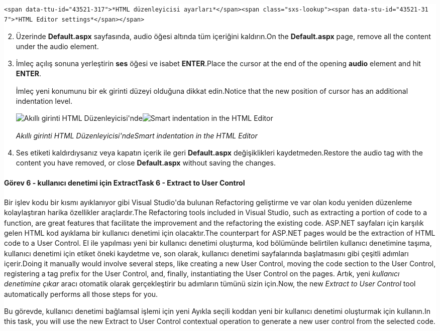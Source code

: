    <span data-ttu-id="43521-317">*HTML düzenleyicisi ayarları*</span><span class="sxs-lookup"><span data-stu-id="43521-317">*HTML Editor settings*</span></span>
2. <span data-ttu-id="43521-318">Üzerinde **Default.aspx** sayfasında, audio öğesi altında tüm içeriğini kaldırın.</span><span class="sxs-lookup"><span data-stu-id="43521-318">On the **Default.aspx** page, remove all the content under the audio element.</span></span>
3. <span data-ttu-id="43521-319">İmleç açılış sonuna yerleştirin **ses** öğesi ve isabet **ENTER**.</span><span class="sxs-lookup"><span data-stu-id="43521-319">Place the cursor at the end of the opening **audio** element and hit **ENTER**.</span></span>

    <span data-ttu-id="43521-320">İmleç yeni konumunu bir ek girinti düzeyi olduğuna dikkat edin.</span><span class="sxs-lookup"><span data-stu-id="43521-320">Notice that the new position of cursor has an additional indentation level.</span></span>

    <span data-ttu-id="43521-321">![Akıllı girinti HTML Düzenleyicisi'nde](whats-new-in-aspnet-and-web-development-in-visual-studio-2012/_static/image34.png "akıllı girinti HTML Düzenleyicisi'nde")</span><span class="sxs-lookup"><span data-stu-id="43521-321">![Smart indentation in the HTML Editor](whats-new-in-aspnet-and-web-development-in-visual-studio-2012/_static/image34.png "Smart indentation in the HTML Editor")</span></span>

    <span data-ttu-id="43521-322">*Akıllı girinti HTML Düzenleyicisi'nde*</span><span class="sxs-lookup"><span data-stu-id="43521-322">*Smart indentation in the HTML Editor*</span></span>
4. <span data-ttu-id="43521-323">Ses etiketi kaldırdıysanız veya kapatın içerik ile geri **Default.aspx** değişiklikleri kaydetmeden.</span><span class="sxs-lookup"><span data-stu-id="43521-323">Restore the audio tag with the content you have removed, or close **Default.aspx** without saving the changes.</span></span>

<a id="Ex2Task6"></a>

<a id="Task_6_-_Extract_to_User_Control"></a>
#### <a name="task-6---extract-to-user-control"></a><span data-ttu-id="43521-324">Görev 6 - kullanıcı denetimi için Extract</span><span class="sxs-lookup"><span data-stu-id="43521-324">Task 6 - Extract to User Control</span></span>

<span data-ttu-id="43521-325">Bir işlev kodu bir kısmı ayıklanıyor gibi Visual Studio'da bulunan Refactoring geliştirme ve var olan kodu yeniden düzenleme kolaylaştıran harika özellikler araçlardır.</span><span class="sxs-lookup"><span data-stu-id="43521-325">The Refactoring tools included in Visual Studio, such as extracting a portion of code to a function, are great features that facilitate the improvement and the refactoring the existing code.</span></span> <span data-ttu-id="43521-326">ASP.NET sayfaları için karşılık gelen HTML kod ayıklama bir kullanıcı denetimi için olacaktır.</span><span class="sxs-lookup"><span data-stu-id="43521-326">The counterpart for ASP.NET pages would be the extraction of HTML code to a User Control.</span></span> <span data-ttu-id="43521-327">El ile yapılması yeni bir kullanıcı denetimi oluşturma, kod bölümünde belirtilen kullanıcı denetimine taşıma, kullanıcı denetimi için etiket öneki kaydetme ve, son olarak, kullanıcı denetimi sayfalarında başlatmasını gibi çeşitli adımları içerir.</span><span class="sxs-lookup"><span data-stu-id="43521-327">Doing it manually would involve several steps, like creating a new User Control, moving the code section to the User Control, registering a tag prefix for the User Control, and, finally, instantiating the User Control on the pages.</span></span> <span data-ttu-id="43521-328">Artık, yeni *kullanıcı denetimine çıkar* aracı otomatik olarak gerçekleştirir bu adımların tümünü sizin için.</span><span class="sxs-lookup"><span data-stu-id="43521-328">Now, the new *Extract to User Control* tool automatically performs all those steps for you.</span></span>

<span data-ttu-id="43521-329">Bu görevde, kullanıcı denetimi bağlamsal işlemi için yeni Ayıkla seçili koddan yeni bir kullanıcı denetimi oluşturmak için kullanın.</span><span class="sxs-lookup"><span data-stu-id="43521-329">In this task, you will use the new Extract to User Control contextual operation to generate a new user control from the selected code.</span></span>
